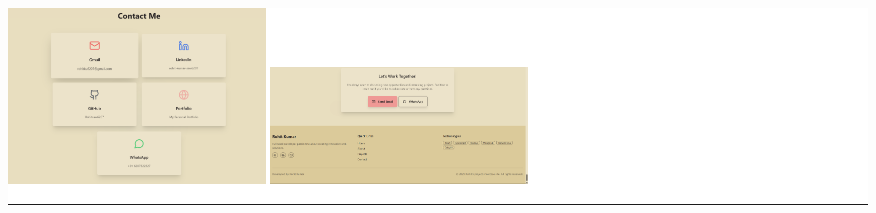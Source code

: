   <img src="https://raw.githubusercontent.com/Rohitsaw6207/Rohit-ProjectShowcase-site/main/public/website-demo-image/004.png" width="30%" />
  <img src="https://raw.githubusercontent.com/Rohitsaw6207/Rohit-ProjectShowcase-site/main/public/website-demo-image/005.png" width="30%" />
</p>

---